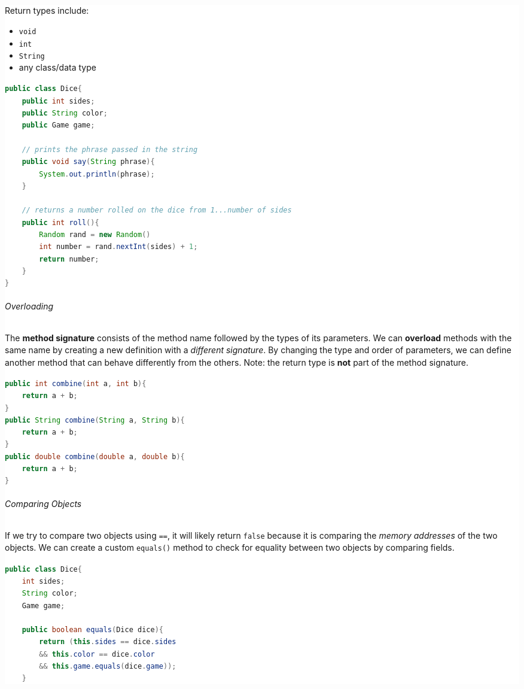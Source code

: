 Return types include:
- `void`
- `int`
- `String`
- any class/data type

```java
public class Dice{
	public int sides;
	public String color;
	public Game game;

	// prints the phrase passed in the string
	public void say(String phrase){
		System.out.println(phrase);
	}
	
	// returns a number rolled on the dice from 1...number of sides
	public int roll(){
		Random rand = new Random()
		int number = rand.nextInt(sides) + 1;
		return number;
	}
}
```


###### Overloading
The **method signature** consists of the method name followed by the types of its parameters. We can **overload** methods with the same name by creating a new definition with a *different signature*. By changing the type and order of parameters, we can define another method that can behave differently from the others. Note: the return type is **not** part of the method signature.

```java
public int combine(int a, int b){
	return a + b;
}
public String combine(String a, String b){
	return a + b;
}
public double combine(double a, double b){
	return a + b;
}
```

###### Comparing Objects

If we try to compare two objects using `==`, it will likely return `false` because it is comparing the *memory addresses* of the two objects. We can create a custom `equals()` method to check for equality between two objects by comparing fields.

```java
public class Dice{
	int sides;
	String color;
	Game game;

	public boolean equals(Dice dice){
		return (this.sides == dice.sides 
		&& this.color == dice.color 
		&& this.game.equals(dice.game));
	}
```
